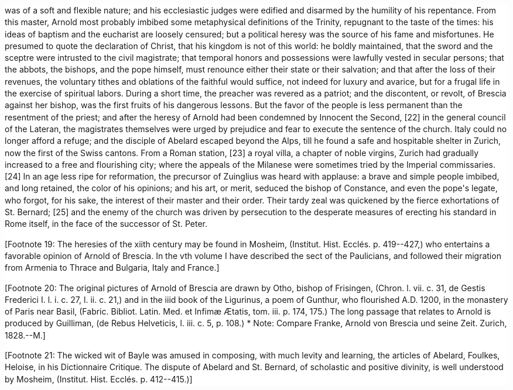 was of a soft and flexible nature; and his ecclesiastic judges were
edified and disarmed by the humility of his repentance. From this
master, Arnold most probably imbibed some metaphysical definitions of
the Trinity, repugnant to the taste of the times: his ideas of baptism
and the eucharist are loosely censured; but a political heresy was the
source of his fame and misfortunes. He presumed to quote the declaration
of Christ, that his kingdom is not of this world: he boldly maintained,
that the sword and the sceptre were intrusted to the civil magistrate;
that temporal honors and possessions were lawfully vested in secular
persons; that the abbots, the bishops, and the pope himself, must
renounce either their state or their salvation; and that after the loss
of their revenues, the voluntary tithes and oblations of the faithful
would suffice, not indeed for luxury and avarice, but for a frugal life
in the exercise of spiritual labors. During a short time, the preacher
was revered as a patriot; and the discontent, or revolt, of Brescia
against her bishop, was the first fruits of his dangerous lessons. But
the favor of the people is less permanent than the resentment of the
priest; and after the heresy of Arnold had been condemned by Innocent
the Second, [22] in the general council of the Lateran, the magistrates
themselves were urged by prejudice and fear to execute the sentence of
the church. Italy could no longer afford a refuge; and the disciple of
Abelard escaped beyond the Alps, till he found a safe and hospitable
shelter in Zurich, now the first of the Swiss cantons. From a Roman
station, [23] a royal villa, a chapter of noble virgins, Zurich had
gradually increased to a free and flourishing city; where the appeals of
the Milanese were sometimes tried by the Imperial commissaries. [24] In
an age less ripe for reformation, the precursor of Zuinglius was heard
with applause: a brave and simple people imbibed, and long retained,
the color of his opinions; and his art, or merit, seduced the bishop
of Constance, and even the pope's legate, who forgot, for his sake, the
interest of their master and their order. Their tardy zeal was quickened
by the fierce exhortations of St. Bernard; [25] and the enemy of the
church was driven by persecution to the desperate measures of erecting
his standard in Rome itself, in the face of the successor of St. Peter.

[Footnote 19: The heresies of the xiith century may be found in Mosheim,
(Institut. Hist. Ecclés. p. 419--427,) who entertains a favorable
opinion of Arnold of Brescia. In the vth volume I have described the
sect of the Paulicians, and followed their migration from Armenia to
Thrace and Bulgaria, Italy and France.]

[Footnote 20: The original pictures of Arnold of Brescia are drawn by
Otho, bishop of Frisingen, (Chron. l. vii. c. 31, de Gestis Frederici
I. l. i. c. 27, l. ii. c. 21,) and in the iiid book of the Ligurinus,
a poem of Gunthur, who flourished A.D. 1200, in the monastery of Paris
near Basil, (Fabric. Bibliot. Latin. Med. et Infimæ Ætatis, tom. iii.
p. 174, 175.) The long passage that relates to Arnold is produced by
Guilliman, (de Rebus Helveticis, l. iii. c. 5, p. 108.) *
Note: Compare Franke, Arnold von Brescia und seine Zeit. Zurich,
1828.--M.]

[Footnote 21: The wicked wit of Bayle was amused in composing, with much
levity and learning, the articles of Abelard, Foulkes, Heloise, in
his Dictionnaire Critique. The dispute of Abelard and St. Bernard,
of scholastic and positive divinity, is well understood by Mosheim,
(Institut. Hist. Ecclés. p. 412--415.)]
